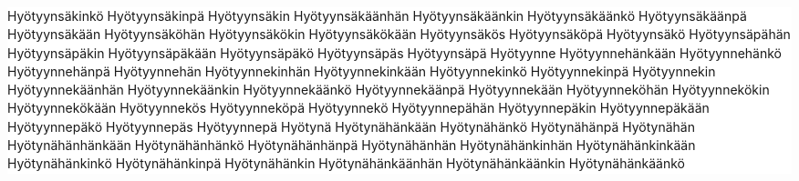 Hyötyynsäkinkö
Hyötyynsäkinpä
Hyötyynsäkin
Hyötyynsäkäänhän
Hyötyynsäkäänkin
Hyötyynsäkäänkö
Hyötyynsäkäänpä
Hyötyynsäkään
Hyötyynsäköhän
Hyötyynsäkökin
Hyötyynsäkökään
Hyötyynsäkös
Hyötyynsäköpä
Hyötyynsäkö
Hyötyynsäpähän
Hyötyynsäpäkin
Hyötyynsäpäkään
Hyötyynsäpäkö
Hyötyynsäpäs
Hyötyynsäpä
Hyötyynne
Hyötyynnehänkään
Hyötyynnehänkö
Hyötyynnehänpä
Hyötyynnehän
Hyötyynnekinhän
Hyötyynnekinkään
Hyötyynnekinkö
Hyötyynnekinpä
Hyötyynnekin
Hyötyynnekäänhän
Hyötyynnekäänkin
Hyötyynnekäänkö
Hyötyynnekäänpä
Hyötyynnekään
Hyötyynneköhän
Hyötyynnekökin
Hyötyynnekökään
Hyötyynnekös
Hyötyynneköpä
Hyötyynnekö
Hyötyynnepähän
Hyötyynnepäkin
Hyötyynnepäkään
Hyötyynnepäkö
Hyötyynnepäs
Hyötyynnepä
Hyötynä
Hyötynähänkään
Hyötynähänkö
Hyötynähänpä
Hyötynähän
Hyötynähänhänkään
Hyötynähänhänkö
Hyötynähänhänpä
Hyötynähänhän
Hyötynähänkinhän
Hyötynähänkinkään
Hyötynähänkinkö
Hyötynähänkinpä
Hyötynähänkin
Hyötynähänkäänhän
Hyötynähänkäänkin
Hyötynähänkäänkö